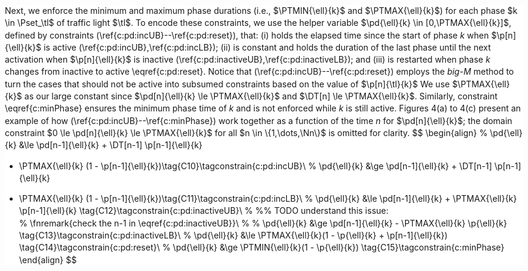 Next, we enforce the minimum and maximum phase durations (i.e.,
$\PTMIN{\ell}{k}$ and $\PTMAX{\ell}{k}$) for each phase $k \in \Pset_\tl$ of
traffic light $\tl$.
To encode these constraints, we use the helper variable $\pd{\ell}{k} \in
[0,\PTMAX{\ell}{k}]$, defined by constraints
(\ref{c:pd:incUB}--\ref{c:pd:reset}), that:
(i) holds the elapsed time since the start of phase $k$ when $\p[n]{\ell}{k}$ is
active (\ref{c:pd:incUB},\ref{c:pd:incLB});
(ii) is constant and holds the duration of the last phase until the next
activation when $\p[n]{\ell}{k}$ is
inactive (\ref{c:pd:inactiveUB},\ref{c:pd:inactiveLB}); and
(iii) is restarted when phase $k$ changes from inactive to
active \eqref{c:pd:reset}.
Notice that (\ref{c:pd:incUB}--\ref{c:pd:reset}) employs the *big-M*
method to turn the cases that should not be active into subsumed constraints
based on the value of $\p[n]{\tl}{k}$
We use $\PTMAX{\ell}{k}$ as our large constant since $\pd[n]{\ell}{k} \le
\PTMAX{\ell}{k}$ and $\DT[n] \le \PTMAX{\ell}{k}$.
Similarly, constraint \eqref{c:minPhase} ensures the minimum phase time of $k$ and is
not enforced while $k$ is still active.
Figures 4(a) to 4(c) present an example of how
(\ref{c:pd:incUB}--\ref{c:minPhase}) work together as a function of the time $n$ 
for $\pd[n]{\ell}{k}$; the domain constraint $0 \le \pd[n]{\ell}{k} \le
\PTMAX{\ell}{k}$ for all $n \in \{1,\dots,\Nn\}$ is omitted for clarity.
$$
\begin{align}
%
\pd{\ell}{k} &\le
  \pd[n-1]{\ell}{k} + \DT[n-1] \p[n-1]{\ell}{k} 
  + \PTMAX{\ell}{k} (1 - \p[n-1]{\ell}{k})\tag{C10}\tagconstrain{c:pd:incUB}\\
%
\pd{\ell}{k} &\ge
  \pd[n-1]{\ell}{k} + \DT[n-1] \p[n-1]{\ell}{k}
  - \PTMAX{\ell}{k} (1 - \p[n-1]{\ell}{k})\tag{C11}\tagconstrain{c:pd:incLB}\\
%
\pd{\ell}{k} &\le \pd[n-1]{\ell}{k} + \PTMAX{\ell}{k} \p[n-1]{\ell}{k}
  \tag{C12}\tagconstrain{c:pd:inactiveUB}\\
%
%% TODO understand this issue:  
%  \fnremark{check the n-1 in \eqref{c:pd:inactiveUB}}\\
%
%
\pd{\ell}{k} &\ge \pd[n-1]{\ell}{k} - \PTMAX{\ell}{k} \p{\ell}{k}
  \tag{C13}\tagconstrain{c:pd:inactiveLB}\\
%
\pd{\ell}{k} &\le \PTMAX{\ell}{k}(1 - \p{\ell}{k} + \p[n-1]{\ell}{k})
  \tag{C14}\tagconstrain{c:pd:reset}\\
%
\pd{\ell}{k} &\ge \PTMIN{\ell}{k}(1 - \p{\ell}{k}) \tag{C15}\tagconstrain{c:minPhase}
\end{align}
$$
